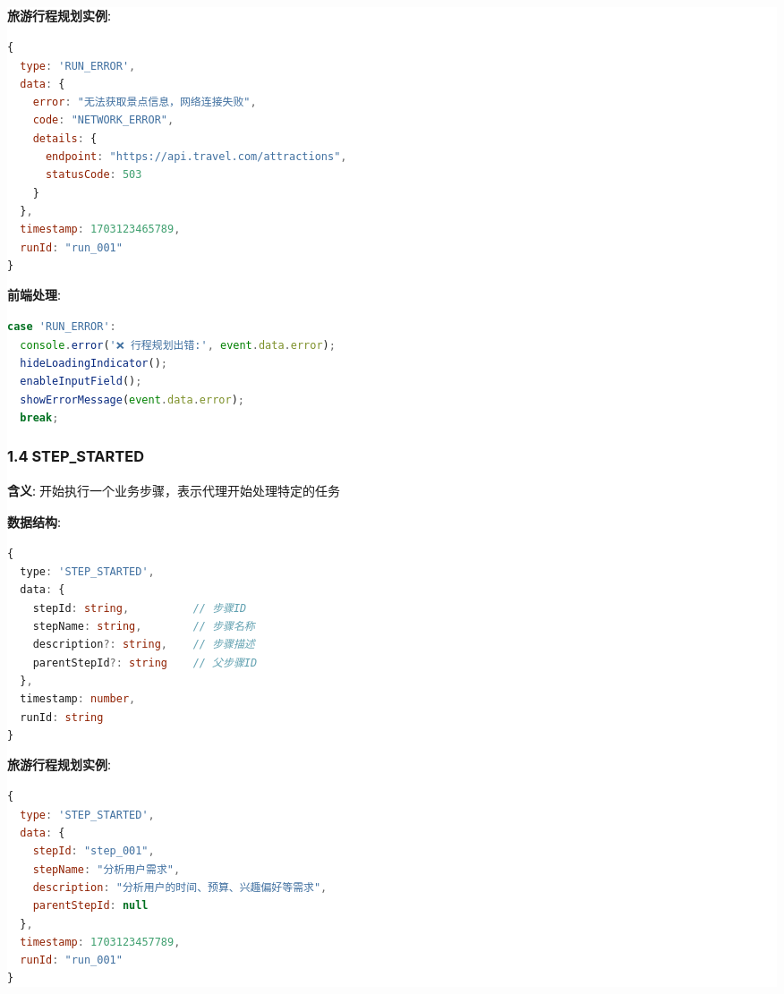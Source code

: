 **旅游行程规划实例**:
```javascript
{
  type: 'RUN_ERROR',
  data: {
    error: "无法获取景点信息，网络连接失败",
    code: "NETWORK_ERROR",
    details: {
      endpoint: "https://api.travel.com/attractions",
      statusCode: 503
    }
  },
  timestamp: 1703123465789,
  runId: "run_001"
}
```

**前端处理**:
```typescript
case 'RUN_ERROR':
  console.error('❌ 行程规划出错:', event.data.error);
  hideLoadingIndicator();
  enableInputField();
  showErrorMessage(event.data.error);
  break;
```

### 1.4 STEP_STARTED
**含义**: 开始执行一个业务步骤，表示代理开始处理特定的任务

**数据结构**:
```typescript
{
  type: 'STEP_STARTED',
  data: {
    stepId: string,          // 步骤ID
    stepName: string,        // 步骤名称
    description?: string,    // 步骤描述
    parentStepId?: string    // 父步骤ID
  },
  timestamp: number,
  runId: string
}
```

**旅游行程规划实例**:
```javascript
{
  type: 'STEP_STARTED',
  data: {
    stepId: "step_001",
    stepName: "分析用户需求",
    description: "分析用户的时间、预算、兴趣偏好等需求",
    parentStepId: null
  },
  timestamp: 1703123457789,
  runId: "run_001"
}
```
